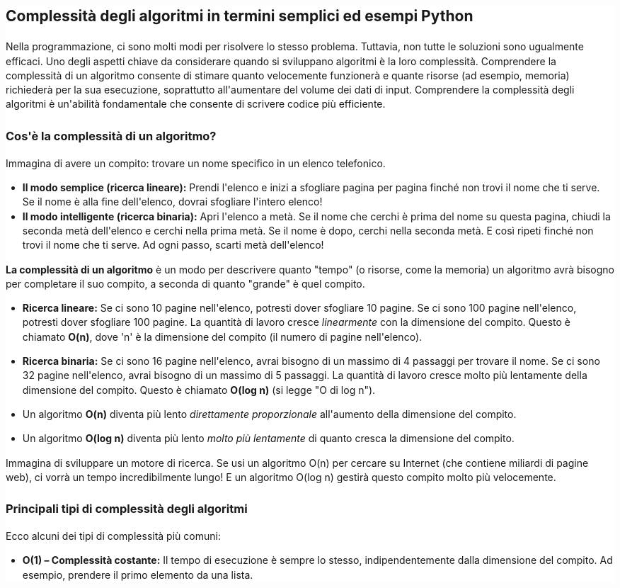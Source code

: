 ## Complessità degli algoritmi in termini semplici ed esempi Python

Nella programmazione, ci sono molti modi per risolvere lo stesso problema. Tuttavia, non tutte le soluzioni sono ugualmente efficaci. Uno degli aspetti chiave da considerare quando si sviluppano algoritmi è la loro complessità. Comprendere la complessità di un algoritmo consente di stimare quanto velocemente funzionerà e quante risorse (ad esempio, memoria) richiederà per la sua esecuzione, soprattutto all'aumentare del volume dei dati di input. Comprendere la complessità degli algoritmi è un'abilità fondamentale che consente di scrivere codice più efficiente.

### Cos'è la complessità di un algoritmo?

Immagina di avere un compito: trovare un nome specifico in un elenco telefonico.

*   **Il modo semplice (ricerca lineare):** Prendi l'elenco e inizi a sfogliare pagina per pagina finché non trovi il nome che ti serve. Se il nome è alla fine dell'elenco, dovrai sfogliare l'intero elenco!
*   **Il modo intelligente (ricerca binaria):** Apri l'elenco a metà. Se il nome che cerchi è prima del nome su questa pagina, chiudi la seconda metà dell'elenco e cerchi nella prima metà. Se il nome è dopo, cerchi nella seconda metà. E così ripeti finché non trovi il nome che ti serve. Ad ogni passo, scarti metà dell'elenco!

**La complessità di un algoritmo** è un modo per descrivere quanto "tempo" (o risorse, come la memoria) un algoritmo avrà bisogno per completare il suo compito, a seconda di quanto "grande" è quel compito.

*   **Ricerca lineare:** Se ci sono 10 pagine nell'elenco, potresti dover sfogliare 10 pagine. Se ci sono 100 pagine nell'elenco, potresti dover sfogliare 100 pagine. La quantità di lavoro cresce *linearmente* con la dimensione del compito. Questo è chiamato **O(n)**, dove 'n' è la dimensione del compito (il numero di pagine nell'elenco).

*   **Ricerca binaria:** Se ci sono 16 pagine nell'elenco, avrai bisogno di un massimo di 4 passaggi per trovare il nome. Se ci sono 32 pagine nell'elenco, avrai bisogno di un massimo di 5 passaggi. La quantità di lavoro cresce molto più lentamente della dimensione del compito. Questo è chiamato **O(log n)** (si legge "O di log n").



*   Un algoritmo **O(n)** diventa più lento *direttamente proporzionale* all'aumento della dimensione del compito.
*   Un algoritmo **O(log n)** diventa più lento *molto più lentamente* di quanto cresca la dimensione del compito.



Immagina di sviluppare un motore di ricerca. Se usi un algoritmo O(n) per cercare su Internet (che contiene miliardi di pagine web), ci vorrà un tempo incredibilmente lungo! E un algoritmo O(log n) gestirà questo compito molto più velocemente.

### Principali tipi di complessità degli algoritmi

Ecco alcuni dei tipi di complessità più comuni:

*   **O(1) – Complessità costante:** Il tempo di esecuzione è sempre lo stesso, indipendentemente dalla dimensione del compito. Ad esempio, prendere il primo elemento da una lista.
